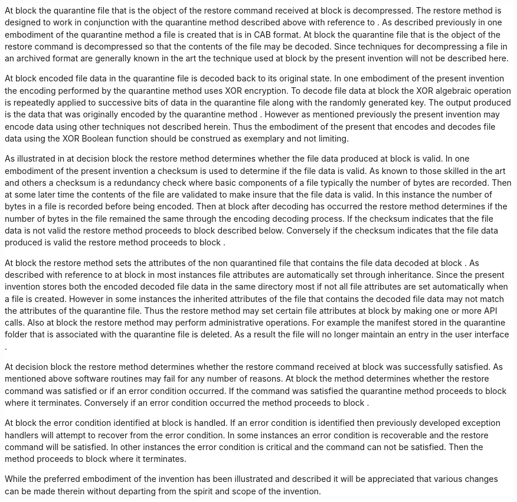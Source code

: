 At block the quarantine file that is the object of the restore command received at block is decompressed. The restore method is designed to work in conjunction with the quarantine method described above with reference to . As described previously in one embodiment of the quarantine method a file is created that is in CAB format. At block the quarantine file that is the object of the restore command is decompressed so that the contents of the file may be decoded. Since techniques for decompressing a file in an archived format are generally known in the art the technique used at block by the present invention will not be described here.

At block encoded file data in the quarantine file is decoded back to its original state. In one embodiment of the present invention the encoding performed by the quarantine method uses XOR encryption. To decode file data at block the XOR algebraic operation is repeatedly applied to successive bits of data in the quarantine file along with the randomly generated key. The output produced is the data that was originally encoded by the quarantine method . However as mentioned previously the present invention may encode data using other techniques not described herein. Thus the embodiment of the present that encodes and decodes file data using the XOR Boolean function should be construed as exemplary and not limiting.

As illustrated in at decision block the restore method determines whether the file data produced at block is valid. In one embodiment of the present invention a checksum is used to determine if the file data is valid. As known to those skilled in the art and others a checksum is a redundancy check where basic components of a file typically the number of bytes are recorded. Then at some later time the contents of the file are validated to make insure that the file data is valid. In this instance the number of bytes in a file is recorded before being encoded. Then at block after decoding has occurred the restore method determines if the number of bytes in the file remained the same through the encoding decoding process. If the checksum indicates that the file data is not valid the restore method proceeds to block described below. Conversely if the checksum indicates that the file data produced is valid the restore method proceeds to block .

At block the restore method sets the attributes of the non quarantined file that contains the file data decoded at block . As described with reference to at block in most instances file attributes are automatically set through inheritance. Since the present invention stores both the encoded decoded file data in the same directory most if not all file attributes are set automatically when a file is created. However in some instances the inherited attributes of the file that contains the decoded file data may not match the attributes of the quarantine file. Thus the restore method may set certain file attributes at block by making one or more API calls. Also at block the restore method may perform administrative operations. For example the manifest stored in the quarantine folder that is associated with the quarantine file is deleted. As a result the file will no longer maintain an entry in the user interface .

At decision block the restore method determines whether the restore command received at block was successfully satisfied. As mentioned above software routines may fail for any number of reasons. At block the method determines whether the restore command was satisfied or if an error condition occurred. If the command was satisfied the quarantine method proceeds to block where it terminates. Conversely if an error condition occurred the method proceeds to block .

At block the error condition identified at block is handled. If an error condition is identified then previously developed exception handlers will attempt to recover from the error condition. In some instances an error condition is recoverable and the restore command will be satisfied. In other instances the error condition is critical and the command can not be satisfied. Then the method proceeds to block where it terminates.

While the preferred embodiment of the invention has been illustrated and described it will be appreciated that various changes can be made therein without departing from the spirit and scope of the invention.

